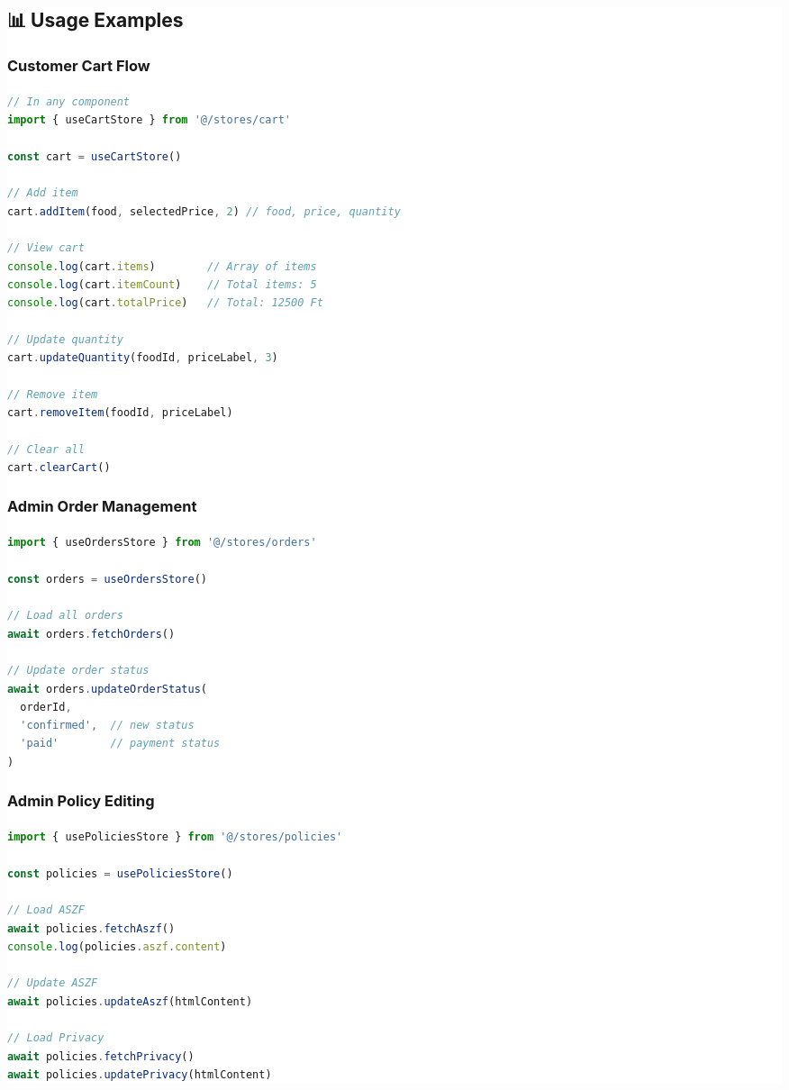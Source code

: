 ## 📊 Usage Examples

### Customer Cart Flow
```typescript
// In any component
import { useCartStore } from '@/stores/cart'

const cart = useCartStore()

// Add item
cart.addItem(food, selectedPrice, 2) // food, price, quantity

// View cart
console.log(cart.items)        // Array of items
console.log(cart.itemCount)    // Total items: 5
console.log(cart.totalPrice)   // Total: 12500 Ft

// Update quantity
cart.updateQuantity(foodId, priceLabel, 3)

// Remove item
cart.removeItem(foodId, priceLabel)

// Clear all
cart.clearCart()
```

### Admin Order Management
```typescript
import { useOrdersStore } from '@/stores/orders'

const orders = useOrdersStore()

// Load all orders
await orders.fetchOrders()

// Update order status
await orders.updateOrderStatus(
  orderId, 
  'confirmed',  // new status
  'paid'        // payment status
)
```

### Admin Policy Editing
```typescript
import { usePoliciesStore } from '@/stores/policies'

const policies = usePoliciesStore()

// Load ASZF
await policies.fetchAszf()
console.log(policies.aszf.content)

// Update ASZF
await policies.updateAszf(htmlContent)

// Load Privacy
await policies.fetchPrivacy()
await policies.updatePrivacy(htmlContent)
```
